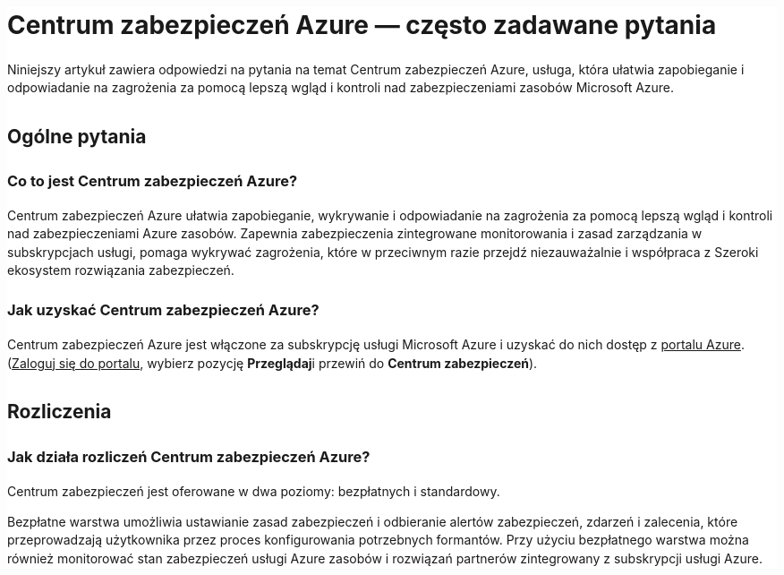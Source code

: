 <properties
   pageTitle="Często zadawane pytania Centrum zabezpieczeń Azure | Microsoft Azure"
   description="Niniejszy artykuł zawiera odpowiedzi na pytania dotyczące Centrum zabezpieczeń Azure."
   services="security-center"
   documentationCenter="na"
   authors="TerryLanfear"
   manager="MBaldwin"
   editor=""/>

<tags
   ms.service="security-center"
   ms.devlang="na"
   ms.topic="article"
   ms.tgt_pltfrm="na"
   ms.workload="na"
   ms.date="10/27/2016"
   ms.author="terrylan"/>

# <a name="azure-security-center-frequently-asked-questions-faq"></a>Centrum zabezpieczeń Azure — często zadawane pytania

Niniejszy artykuł zawiera odpowiedzi na pytania na temat Centrum zabezpieczeń Azure, usługa, która ułatwia zapobieganie i odpowiadanie na zagrożenia za pomocą lepszą wgląd i kontroli nad zabezpieczeniami zasobów Microsoft Azure.

## <a name="general-questions"></a>Ogólne pytania

### <a name="what-is-azure-security-center"></a>Co to jest Centrum zabezpieczeń Azure?
Centrum zabezpieczeń Azure ułatwia zapobieganie, wykrywanie i odpowiadanie na zagrożenia za pomocą lepszą wgląd i kontroli nad zabezpieczeniami Azure zasobów. Zapewnia zabezpieczenia zintegrowane monitorowania i zasad zarządzania w subskrypcjach usługi, pomaga wykrywać zagrożenia, które w przeciwnym razie przejdź niezauważalnie i współpraca z Szeroki ekosystem rozwiązania zabezpieczeń.

### <a name="how-do-i-get-azure-security-center"></a>Jak uzyskać Centrum zabezpieczeń Azure?
Centrum zabezpieczeń Azure jest włączone za subskrypcję usługi Microsoft Azure i uzyskać do nich dostęp z [portalu Azure](https://azure.microsoft.com/features/azure-portal/). ([Zaloguj się do portalu](https://portal.azure.com), wybierz pozycję **Przeglądaj**i przewiń do **Centrum zabezpieczeń**).  

## <a name="billing"></a>Rozliczenia

### <a name="how-does-billing-work-for-azure-security-center"></a>Jak działa rozliczeń Centrum zabezpieczeń Azure?
Centrum zabezpieczeń jest oferowane w dwa poziomy: bezpłatnych i standardowy.

Bezpłatne warstwa umożliwia ustawianie zasad zabezpieczeń i odbieranie alertów zabezpieczeń, zdarzeń i zalecenia, które przeprowadzają użytkownika przez proces konfigurowania potrzebnych formantów. Przy użyciu bezpłatnego warstwa można również monitorować stan zabezpieczeń usługi Azure zasobów i rozwiązań partnerów zintegrowany z subskrypcji usługi Azure.
